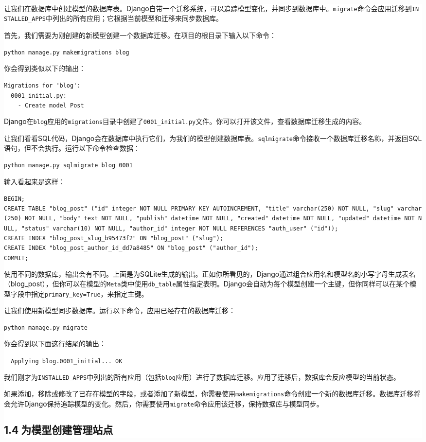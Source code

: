 让我们在数据库中创建模型的数据库表。Django自带一个迁移系统，可以追踪模型变化，并同步到数据库中。`migrate`命令会应用迁移到`INSTALLED_APPS`中列出的所有应用；它根据当前模型和迁移来同步数据库。

首先，我们需要为刚创建的新模型创建一个数据库迁移。在项目的根目录下输入以下命令：

```
python manage.py makemigrations blog
```

你会得到类似以下的输出：

```
Migrations for 'blog':
  0001_initial.py:
    - Create model Post
```

Django在`blog`应用的`migrations`目录中创建了`0001_initial.py`文件。你可以打开该文件，查看数据库迁移生成的内容。

让我们看看SQL代码，Django会在数据库中执行它们，为我们的模型创建数据库表。`sqlmigrate`命令接收一个数据库迁移名称，并返回SQL语句，但不会执行。运行以下命令检查数据：

```
python manage.py sqlmigrate blog 0001
```

输入看起来是这样：

```
BEGIN;
CREATE TABLE "blog_post" ("id" integer NOT NULL PRIMARY KEY AUTOINCREMENT, "title" varchar(250) NOT NULL, "slug" varchar(250) NOT NULL, "body" text NOT NULL, "publish" datetime NOT NULL, "created" datetime NOT NULL, "updated" datetime NOT NULL, "status" varchar(10) NOT NULL, "author_id" integer NOT NULL REFERENCES "auth_user" ("id"));
CREATE INDEX "blog_post_slug_b95473f2" ON "blog_post" ("slug");
CREATE INDEX "blog_post_author_id_dd7a8485" ON "blog_post" ("author_id");
COMMIT;
```

使用不同的数据库，输出会有不同。上面是为SQLite生成的输出。正如你所看见的，Django通过组合应用名和模型名的小写字母生成表名（blog_post），但你可以在模型的`Meta`类中使用`db_table`属性指定表明。Django会自动为每个模型创建一个主键，但你同样可以在某个模型字段中指定`primary_key=True`，来指定主键。

让我们使用新模型同步数据库。运行以下命令，应用已经存在的数据库迁移：

```
python manage.py migrate
```

你会得到以下面这行结尾的输出：

```
  Applying blog.0001_initial... OK
```

我们刚才为`INSTALLED_APPS`中列出的所有应用（包括`blog`应用）进行了数据库迁移。应用了迁移后，数据库会反应模型的当前状态。

如果添加，移除或修改了已存在模型的字段，或者添加了新模型，你需要使用`makemigrations`命令创建一个新的数据库迁移。数据库迁移将会允许Django保持追踪模型的变化。然后，你需要使用`migrate`命令应用该迁移，保持数据库与模型同步。

## 1.4 为模型创建管理站点

